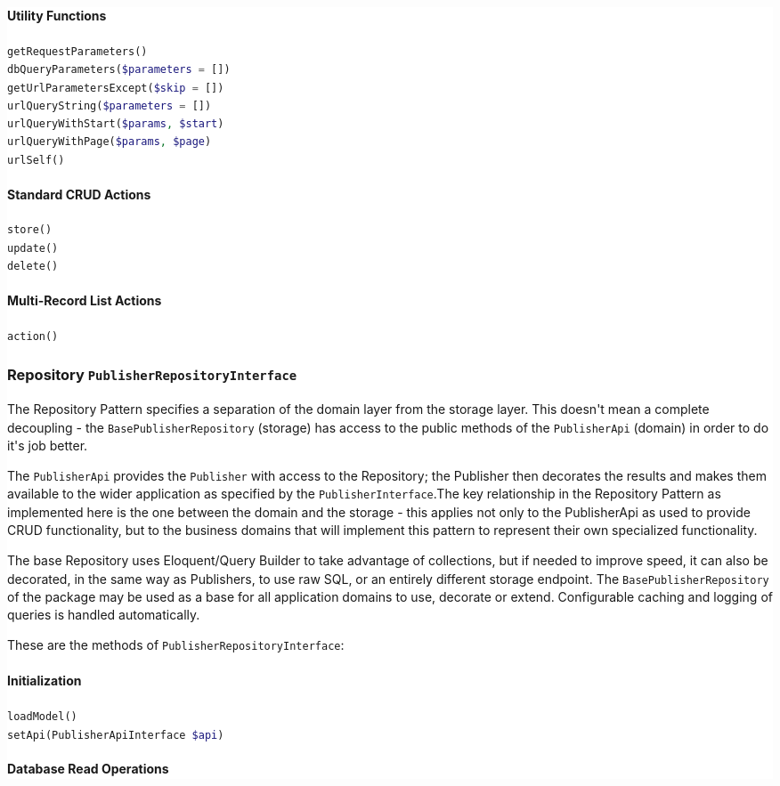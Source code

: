 #### Utility Functions

```php
getRequestParameters()
dbQueryParameters($parameters = [])
getUrlParametersExcept($skip = [])
urlQueryString($parameters = [])
urlQueryWithStart($params, $start)
urlQueryWithPage($params, $page)
urlSelf()
```

#### Standard CRUD Actions

```php
store()
update()
delete()
```

#### Multi-Record List Actions

```php
action()
```


### Repository `PublisherRepositoryInterface`

The Repository Pattern specifies a separation of the domain layer from the storage layer. This doesn't mean a complete decoupling - the `BasePublisherRepository` (storage) has access to the public methods of the `PublisherApi` (domain) in order to do it's job better.

The `PublisherApi` provides the `Publisher` with access to the Repository; the Publisher then decorates the results and makes them available to the wider application as specified by the `PublisherInterface`.The key relationship in the Repository Pattern as implemented here is the one between the domain and the storage - this applies not only to the PublisherApi as used to provide CRUD functionality, but to the business domains that will implement this pattern to represent their own specialized functionality.

The base Repository uses Eloquent/Query Builder to take advantage of collections, but if needed to improve speed, it can also be decorated, in the same way as Publishers, to use raw SQL, or an entirely different storage endpoint. The `BasePublisherRepository` of the package may be used as a base for all application domains to use, decorate or extend. Configurable caching and logging of queries is handled automatically.

These are the methods of `PublisherRepositoryInterface`:


#### Initialization

```php
loadModel()
setApi(PublisherApiInterface $api)
```

#### Database Read Operations
